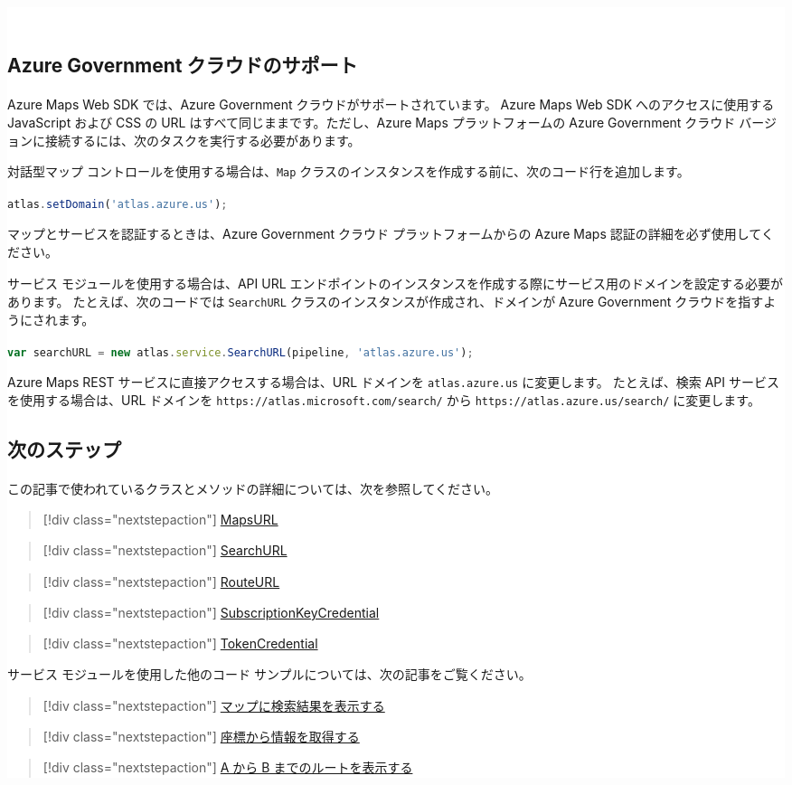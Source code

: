 <br/>

## <a name="azure-government-cloud-support"></a>Azure Government クラウドのサポート

Azure Maps Web SDK では、Azure Government クラウドがサポートされています。 Azure Maps Web SDK へのアクセスに使用する JavaScript および CSS の URL はすべて同じままです。ただし、Azure Maps プラットフォームの Azure Government クラウド バージョンに接続するには、次のタスクを実行する必要があります。

対話型マップ コントロールを使用する場合は、`Map` クラスのインスタンスを作成する前に、次のコード行を追加します。 

```javascript
atlas.setDomain('atlas.azure.us');
```

マップとサービスを認証するときは、Azure Government クラウド プラットフォームからの Azure Maps 認証の詳細を必ず使用してください。

サービス モジュールを使用する場合は、API URL エンドポイントのインスタンスを作成する際にサービス用のドメインを設定する必要があります。 たとえば、次のコードでは `SearchURL` クラスのインスタンスが作成され、ドメインが Azure Government クラウドを指すようにされます。

```javascript
var searchURL = new atlas.service.SearchURL(pipeline, 'atlas.azure.us');
```

Azure Maps REST サービスに直接アクセスする場合は、URL ドメインを `atlas.azure.us` に変更します。 たとえば、検索 API サービスを使用する場合は、URL ドメインを `https://atlas.microsoft.com/search/` から `https://atlas.azure.us/search/` に変更します。

## <a name="next-steps"></a>次のステップ

この記事で使われているクラスとメソッドの詳細については、次を参照してください。

> [!div class="nextstepaction"]
> [MapsURL](/javascript/api/azure-maps-rest/atlas.service.mapsurl)

> [!div class="nextstepaction"]
> [SearchURL](/javascript/api/azure-maps-rest/atlas.service.searchurl)

> [!div class="nextstepaction"]
> [RouteURL](/javascript/api/azure-maps-rest/atlas.service.routeurl)

> [!div class="nextstepaction"]
> [SubscriptionKeyCredential](/javascript/api/azure-maps-rest/atlas.service.subscriptionkeycredential)

> [!div class="nextstepaction"]
> [TokenCredential](/javascript/api/azure-maps-rest/atlas.service.tokencredential)

サービス モジュールを使用した他のコード サンプルについては、次の記事をご覧ください。

> [!div class="nextstepaction"]
> [マップに検索結果を表示する](./map-search-location.md)

> [!div class="nextstepaction"]
> [座標から情報を取得する](./map-get-information-from-coordinate.md)

> [!div class="nextstepaction"]
> [A から B までのルートを表示する ](./map-route.md)